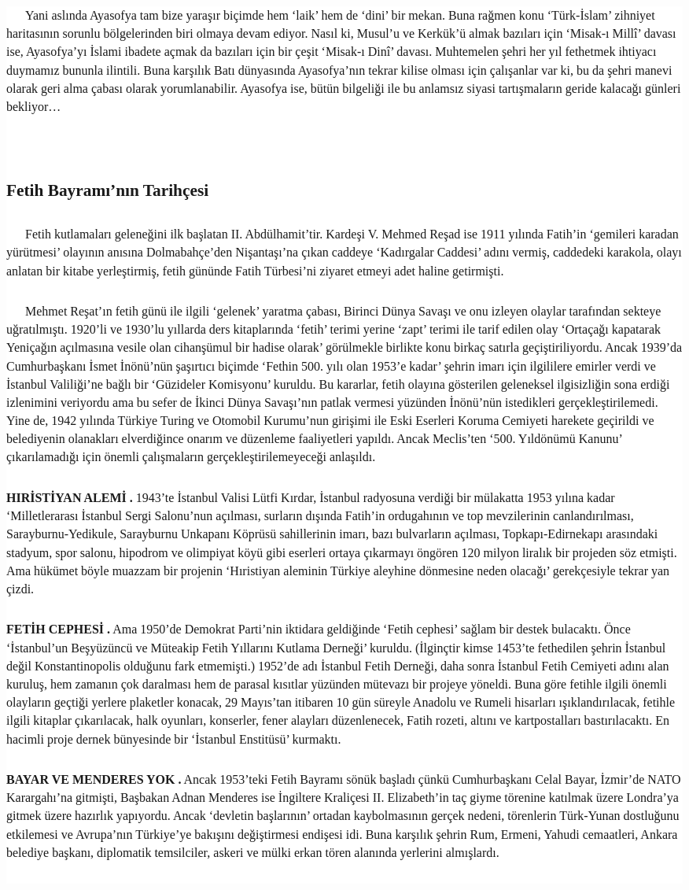 <p class="MsoNormal" style="MARGIN: 0cm 0cm 6pt; TEXT-INDENT: 18pt"><font size="3"><font face="Times New Roman">Yani aslında Ayasofya tam bize yaraşır biçimde hem ‘laik’ hem de ‘dini’ bir mekan. Buna rağmen konu ‘Türk-İslam’ zihniyet haritasının sorunlu bölgelerinden biri olmaya devam ediyor. Nasıl ki, Musul’u ve Kerkük’ü almak bazıları için ‘Misak-ı Millî’ davası ise, Ayasofya’yı İslami ibadete açmak da bazıları için bir çeşit ‘Misak-ı Dinî’ davası. Muhtemelen şehri her yıl fethetmek ihtiyacı duymamız bununla ilintili. Buna karşılık Batı dünyasında Ayasofya’nın tekrar kilise olması için çalışanlar var ki, bu da şehri manevi olarak geri alma çabası olarak yorumlanabilir. Ayasofya ise, bütün bilgeliği ile bu anlamsız siyasi tartışmaların geride kalacağı günleri bekliyor…<o:p></o:p></font></font></p><u1:p></u1:p><br/>
<p class="MsoNormal" style="MARGIN: 0cm 0cm 6pt"><u1:p><font size="3"><font face="Times New Roman"> <o:p></o:p></font></font></u1:p></p><br/>
<p class="MsoNormal" style="MARGIN: 0cm 0cm 6pt"><font face="Times New Roman"><b style="mso-bidi-font-weight: normal"><span style="FONT-SIZE: 16pt">Fetih Bayramı’nın Tarihçesi<u1:p></u1:p></span></b><span style="FONT-SIZE: 16pt"><o:p></o:p></span></font></p><br/>
<p class="MsoNormal" style="MARGIN: 0cm 0cm 6pt; TEXT-INDENT: 18pt"><font size="3"><font face="Times New Roman">Fetih kutlamaları geleneğini ilk başlatan II. Abdülhamit’tir. Kardeşi V. Mehmed Reşad ise 1911 yılında Fatih’in ‘gemileri karadan yürütmesi’ olayının anısına Dolmabahçe’den Nişantaşı’na çıkan caddeye ‘Kadırgalar Caddesi’ adını vermiş, caddedeki karakola, olayı anlatan bir kitabe yerleştirmiş, fetih gününde Fatih Türbesi’ni ziyaret etmeyi adet haline getirmişti. <o:p></o:p></font></font></p><u1:p></u1:p><br/>
<p class="MsoNormal" style="MARGIN: 0cm 0cm 6pt; TEXT-INDENT: 18pt"><font size="3"><font face="Times New Roman">Mehmet Reşat’ın fetih günü ile ilgili ‘gelenek’ yaratma çabası, Birinci Dünya Savaşı ve onu izleyen olaylar tarafından sekteye uğratılmıştı. 1920’li ve 1930’lu yıllarda ders kitaplarında ‘fetih’ terimi yerine ‘zapt’ terimi ile tarif edilen olay ‘Ortaçağı kapatarak Yeniçağın açılmasına vesile olan cihanşümul bir hadise olarak’ görülmekle birlikte konu birkaç satırla geçiştiriliyordu. Ancak 1939’da Cumhurbaşkanı İsmet İnönü’nün şaşırtıcı biçimde ‘Fethin 500. yılı olan 1953’e kadar’ şehrin imarı için ilgililere emirler verdi ve İstanbul Valiliği’ne bağlı bir ‘Güzideler Komisyonu’ kuruldu. Bu kararlar, fetih olayına gösterilen geleneksel ilgisizliğin sona erdiği izlenimini veriyordu ama bu sefer de İkinci Dünya Savaşı’nın patlak vermesi yüzünden İnönü’nün istedikleri gerçekleştirilemedi. Yine de, 1942 yılında Türkiye Turing ve Otomobil Kurumu’nun girişimi ile Eski Eserleri Koruma Cemiyeti harekete geçirildi ve belediyenin olanakları elverdiğince onarım ve düzenleme faaliyetleri yapıldı. Ancak Meclis’ten ‘500. Yıldönümü Kanunu’ çıkarılamadığı için önemli çalışmaların gerçekleştirilemeyeceği anlaşıldı.<o:p></o:p></font></font></p><u1:p></u1:p><br/>
<p class="MsoNormal" style="MARGIN: 0cm 0cm 6pt"><font size="3"><font face="Times New Roman"><b style="mso-bidi-font-weight: normal">HIRİSTİYAN ALEMİ .</b> 1943’te İstanbul Valisi Lütfi Kırdar, İstanbul radyosuna verdiği bir mülakatta 1953 yılına kadar ‘Milletlerarası İstanbul Sergi Salonu’nun açılması, surların dışında Fatih’in ordugahının ve top mevzilerinin canlandırılması, Sarayburnu-Yedikule, Sarayburnu Unkapanı Köprüsü sahillerinin imarı, bazı bulvarların açılması, Topkapı-Edirnekapı arasındaki stadyum, spor salonu, hipodrom ve olimpiyat köyü gibi eserleri ortaya çıkarmayı öngören 120 milyon liralık bir projeden söz etmişti. Ama hükümet böyle muazzam bir projenin ‘Hıristiyan aleminin Türkiye aleyhine dönmesine neden olacağı’ gerekçesiyle tekrar yan çizdi.<o:p></o:p></font></font></p><u1:p></u1:p><br/>
<p class="MsoNormal" style="MARGIN: 0cm 0cm 6pt"><font size="3"><font face="Times New Roman"><b style="mso-bidi-font-weight: normal">FETİH CEPHESİ .</b> Ama 1950’de Demokrat Parti’nin iktidara geldiğinde ‘Fetih cephesi’ sağlam bir destek bulacaktı. Önce ‘İstanbul’un Beşyüzüncü ve Müteakip Fetih Yıllarını Kutlama Derneği’ kuruldu. (İlginçtir kimse 1453’te fethedilen şehrin İstanbul değil Konstantinopolis olduğunu fark etmemişti.) 1952’de adı İstanbul Fetih Derneği, daha sonra İstanbul Fetih Cemiyeti adını alan kuruluş, hem zamanın çok daralması hem de parasal kısıtlar yüzünden mütevazı bir projeye yöneldi. Buna göre fetihle ilgili önemli olayların geçtiği yerlere plaketler konacak, 29 Mayıs’tan itibaren 10 gün süreyle Anadolu ve Rumeli hisarları ışıklandırılacak, fetihle ilgili kitaplar çıkarılacak, halk oyunları, konserler, fener alayları düzenlenecek, Fatih rozeti, altını ve kartpostalları bastırılacaktı. En hacimli proje dernek bünyesinde bir ‘İstanbul Enstitüsü’ kurmaktı. <o:p></o:p></font></font></p><u1:p></u1:p><br/>
<p class="MsoNormal" style="MARGIN: 0cm 0cm 6pt"><font size="3"><font face="Times New Roman"><b style="mso-bidi-font-weight: normal">BAYAR VE MENDERES YOK .</b> Ancak 1953’teki Fetih Bayramı sönük başladı çünkü Cumhurbaşkanı Celal Bayar, İzmir’de NATO Karargahı’na gitmişti, Başbakan Adnan Menderes ise İngiltere Kraliçesi II. Elizabeth’in taç giyme törenine katılmak üzere Londra’ya gitmek üzere hazırlık yapıyordu. Ancak ‘devletin başlarının’ ortadan kaybolmasının gerçek nedeni, törenlerin Türk-Yunan dostluğunu etkilemesi ve Avrupa’nın Türkiye’ye bakışını değiştirmesi endişesi idi. Buna karşılık şehrin Rum, Ermeni, Yahudi cemaatleri, Ankara belediye başkanı, diplomatik temsilciler, askeri ve mülki erkan tören alanında yerlerini almışlardı. <o:p></o:p></font></font></p><u1:p></u1:p><br/>